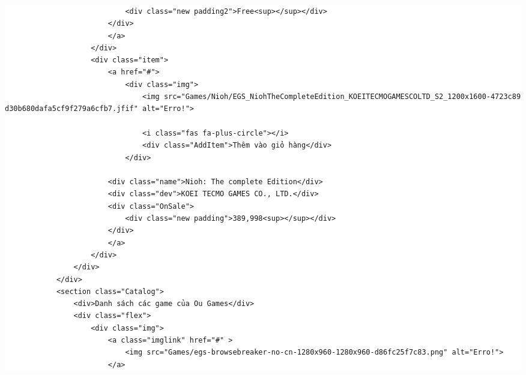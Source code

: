                                 <div class="new padding2">Free<sup></sup></div>
                            </div>
                            </a>
                        </div>
                        <div class="item">
                            <a href="#">
                                <div class="img">
                                    <img src="Games/Nioh/EGS_NiohTheCompleteEdition_KOEITECMOGAMESCOLTD_S2_1200x1600-4723c89d30b680dafa5cf9f279a6cfb7.jfif" alt="Erro!">
                                    
                                    <i class="fas fa-plus-circle"></i>
                                    <div class="AddItem">Thêm vào giỏ hàng</div>
                                </div>
                                
                            <div class="name">Nioh: The complete Edition</div>
                            <div class="dev">KOEI TECMO GAMES CO., LTD.</div>
                            <div class="OnSale">
                                <div class="new padding">389,998<sup></sup></div>
                            </div>
                            </a>
                        </div>
                    </div>
                </div>
                <section class="Catalog">
                    <div>Danh sách các game của Ou Games</div>
                    <div class="flex">
                        <div class="img">
                            <a class="imglink" href="#" >
                                <img src="Games/egs-browsebreaker-no-cn-1280x960-1280x960-d86fc25f7c83.png" alt="Erro!">
                            </a>
                           
